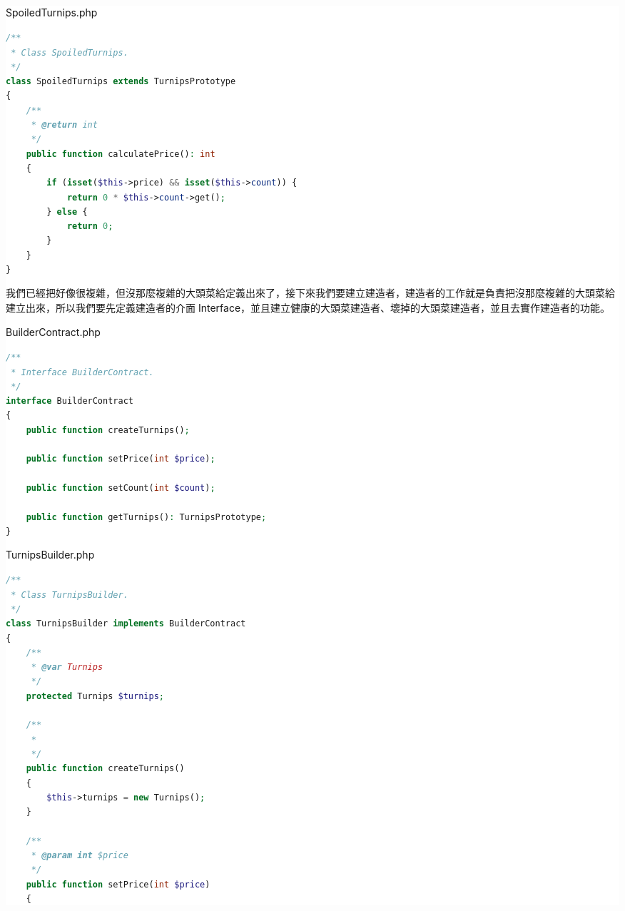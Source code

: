 SpoiledTurnips.php
```php
/**
 * Class SpoiledTurnips.
 */
class SpoiledTurnips extends TurnipsPrototype
{
    /**
     * @return int
     */
    public function calculatePrice(): int
    {
        if (isset($this->price) && isset($this->count)) {
            return 0 * $this->count->get();
        } else {
            return 0;
        }
    }
}
```

我們已經把好像很複雜，但沒那麼複雜的大頭菜給定義出來了，接下來我們要建立建造者，建造者的工作就是負責把沒那麼複雜的大頭菜給建立出來，所以我們要先定義建造者的介面 Interface，並且建立健康的大頭菜建造者、壞掉的大頭菜建造者，並且去實作建造者的功能。

BuilderContract.php
```php
/**
 * Interface BuilderContract.
 */
interface BuilderContract
{
    public function createTurnips();

    public function setPrice(int $price);

    public function setCount(int $count);

    public function getTurnips(): TurnipsPrototype;
}
```

TurnipsBuilder.php
```php
/**
 * Class TurnipsBuilder.
 */
class TurnipsBuilder implements BuilderContract
{
    /**
     * @var Turnips
     */
    protected Turnips $turnips;

    /**
     * 
     */
    public function createTurnips()
    {
        $this->turnips = new Turnips();
    }

    /**
     * @param int $price
     */
    public function setPrice(int $price)
    {
```